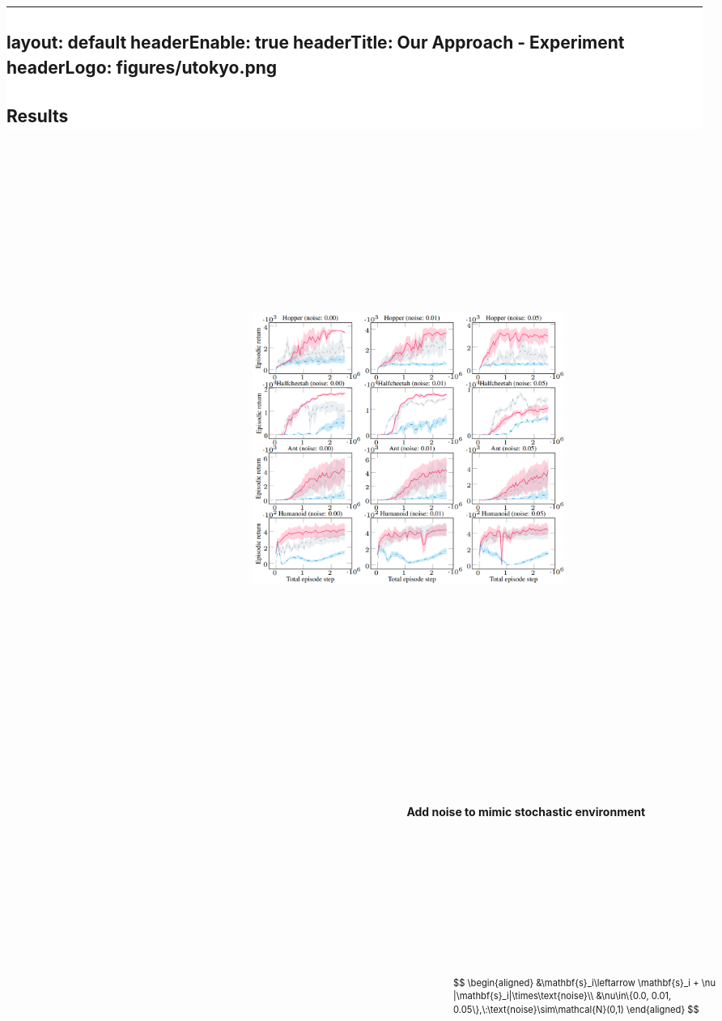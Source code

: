 <v-click>
<div style="font-size: 1.0em; position: absolute; top: 52%; left: 54%; width: 320px;">
  <strong>Add noise to mimic stochastic environment</strong>
</div>
<div style="font-size: 0.8em; position: absolute; top: 63%; left: 60% ;">
$$
\begin{aligned}
&\mathbf{s}_i\leftarrow \mathbf{s}_i + \nu |\mathbf{s}_i|\times\text{noise}\\
&\nu\in\{0.0, 0.01, 0.05\},\:\text{noise}\sim\mathcal{N}(0,1)
\end{aligned}
$$
</div>
</v-click>


---
layout: default
headerEnable: true
headerTitle: Our Approach - Experiment
headerLogo: figures/utokyo.png
---

## Results

<figure style="position: absolute; top: 20%; left: 30%">
  <img src="./figures/result.png" style="width: 65%;">